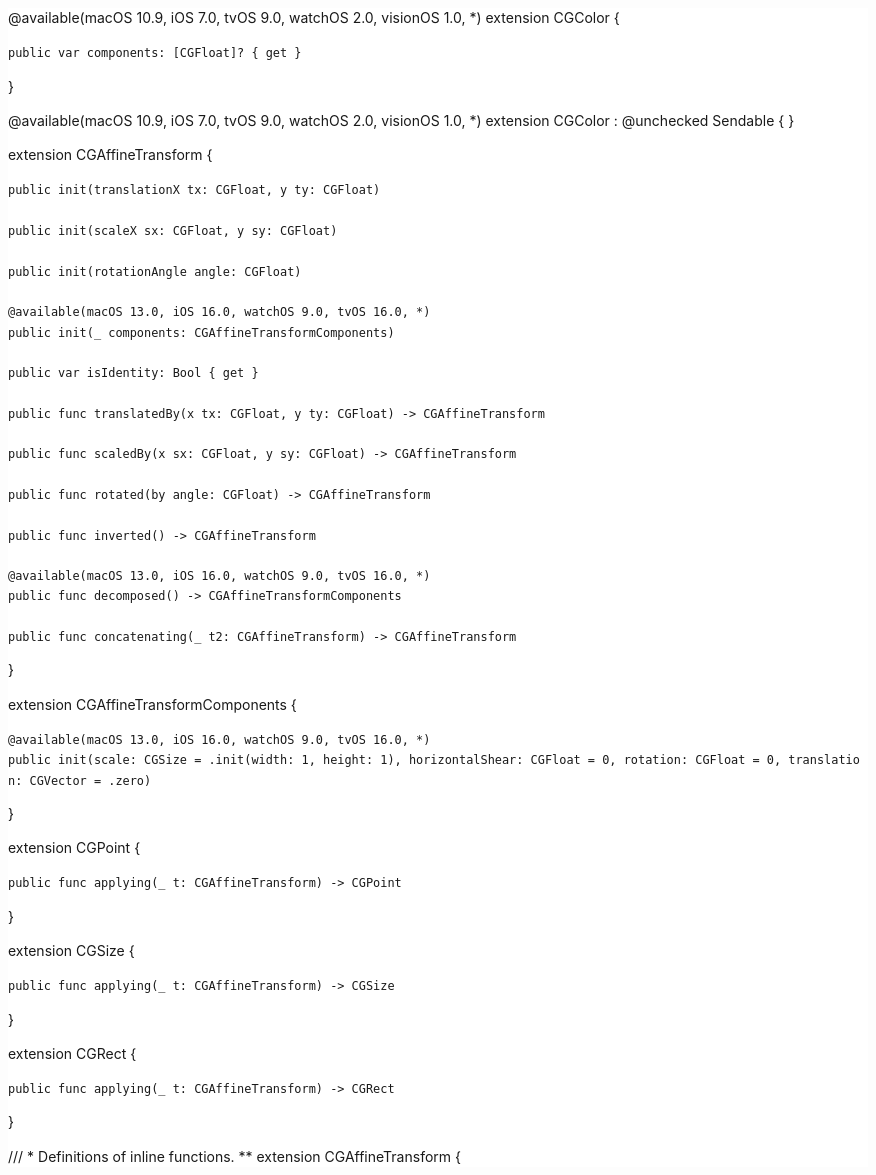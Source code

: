 @available(macOS 10.9, iOS 7.0, tvOS 9.0, watchOS 2.0, visionOS 1.0, *)
extension CGColor {

    public var components: [CGFloat]? { get }
}

@available(macOS 10.9, iOS 7.0, tvOS 9.0, watchOS 2.0, visionOS 1.0, *)
extension CGColor : @unchecked Sendable {
}

extension CGAffineTransform {

    public init(translationX tx: CGFloat, y ty: CGFloat)

    public init(scaleX sx: CGFloat, y sy: CGFloat)

    public init(rotationAngle angle: CGFloat)

    @available(macOS 13.0, iOS 16.0, watchOS 9.0, tvOS 16.0, *)
    public init(_ components: CGAffineTransformComponents)

    public var isIdentity: Bool { get }

    public func translatedBy(x tx: CGFloat, y ty: CGFloat) -> CGAffineTransform

    public func scaledBy(x sx: CGFloat, y sy: CGFloat) -> CGAffineTransform

    public func rotated(by angle: CGFloat) -> CGAffineTransform

    public func inverted() -> CGAffineTransform

    @available(macOS 13.0, iOS 16.0, watchOS 9.0, tvOS 16.0, *)
    public func decomposed() -> CGAffineTransformComponents

    public func concatenating(_ t2: CGAffineTransform) -> CGAffineTransform
}

extension CGAffineTransformComponents {

    @available(macOS 13.0, iOS 16.0, watchOS 9.0, tvOS 16.0, *)
    public init(scale: CGSize = .init(width: 1, height: 1), horizontalShear: CGFloat = 0, rotation: CGFloat = 0, translation: CGVector = .zero)
}

extension CGPoint {

    public func applying(_ t: CGAffineTransform) -> CGPoint
}

extension CGSize {

    public func applying(_ t: CGAffineTransform) -> CGSize
}

extension CGRect {

    public func applying(_ t: CGAffineTransform) -> CGRect
}

/// * Definitions of inline functions. **
extension CGAffineTransform {
